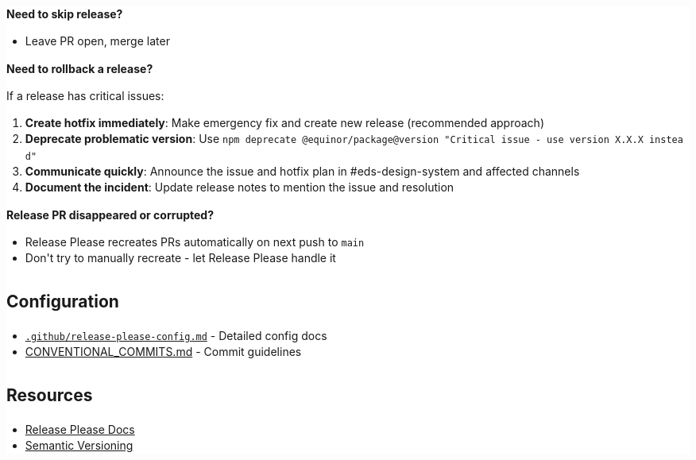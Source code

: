 **Need to skip release?**

- Leave PR open, merge later

**Need to rollback a release?**

If a release has critical issues:

1. **Create hotfix immediately**: Make emergency fix and create new release (recommended approach)
2. **Deprecate problematic version**: Use `npm deprecate @equinor/package@version "Critical issue - use version X.X.X instead"`
3. **Communicate quickly**: Announce the issue and hotfix plan in #eds-design-system and affected channels
4. **Document the incident**: Update release notes to mention the issue and resolution

**Release PR disappeared or corrupted?**

- Release Please recreates PRs automatically on next push to `main`
- Don't try to manually recreate - let Release Please handle it

## Configuration

- [`.github/release-please-config.md`](../../.github/release-please-config.md) - Detailed config docs
- [CONVENTIONAL_COMMITS.md](./CONVENTIONAL_COMMITS.md) - Commit guidelines

## Resources

- [Release Please Docs](https://github.com/googleapis/release-please)
- [Semantic Versioning](https://semver.org/)
